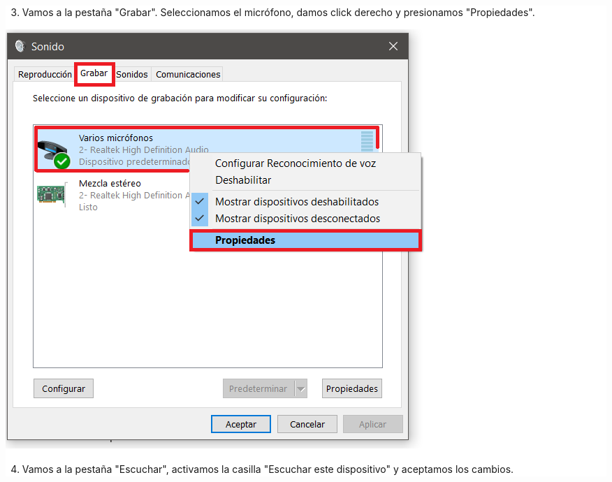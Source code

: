 3. Vamos a la pestaña "Grabar". Seleccionamos el micrófono, damos click derecho y presionamos "Propiedades".

![Activar micrófono (2)](./imagenes/activar-microfono(2).png)

4. Vamos a la pestaña "Escuchar", activamos la casilla "Escuchar este dispositivo" y aceptamos los cambios.

